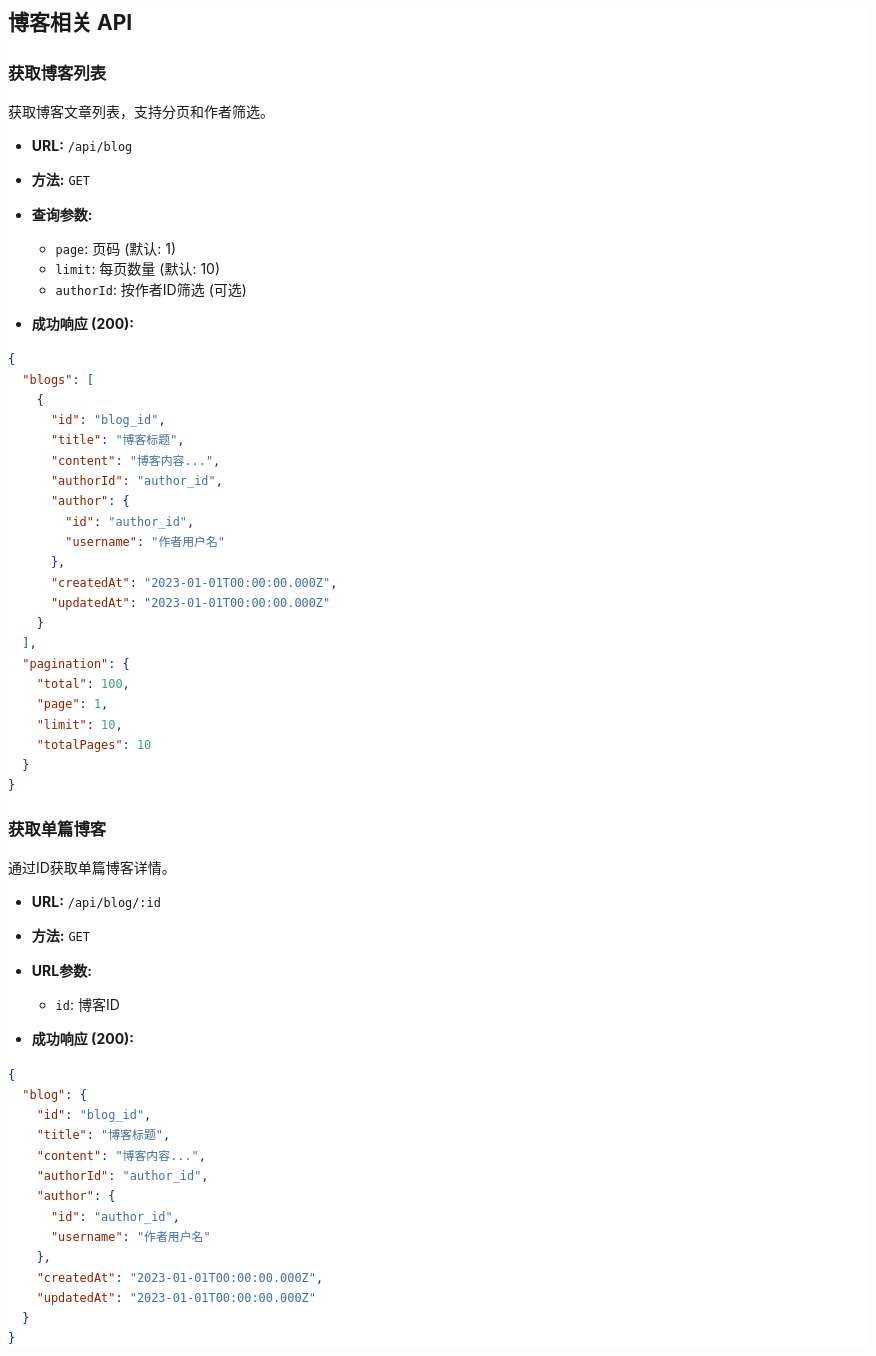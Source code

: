 ## 博客相关 API

### 获取博客列表

获取博客文章列表，支持分页和作者筛选。

- **URL:** `/api/blog`
- **方法:** `GET`
- **查询参数:**
  - `page`: 页码 (默认: 1)
  - `limit`: 每页数量 (默认: 10)
  - `authorId`: 按作者ID筛选 (可选)

- **成功响应 (200):**

```json
{
  "blogs": [
    {
      "id": "blog_id",
      "title": "博客标题",
      "content": "博客内容...",
      "authorId": "author_id",
      "author": {
        "id": "author_id",
        "username": "作者用户名"
      },
      "createdAt": "2023-01-01T00:00:00.000Z",
      "updatedAt": "2023-01-01T00:00:00.000Z"
    }
  ],
  "pagination": {
    "total": 100,
    "page": 1,
    "limit": 10,
    "totalPages": 10
  }
}
```

### 获取单篇博客

通过ID获取单篇博客详情。

- **URL:** `/api/blog/:id`
- **方法:** `GET`
- **URL参数:**
  - `id`: 博客ID

- **成功响应 (200):**

```json
{
  "blog": {
    "id": "blog_id",
    "title": "博客标题",
    "content": "博客内容...",
    "authorId": "author_id",
    "author": {
      "id": "author_id",
      "username": "作者用户名"
    },
    "createdAt": "2023-01-01T00:00:00.000Z",
    "updatedAt": "2023-01-01T00:00:00.000Z"
  }
}
```